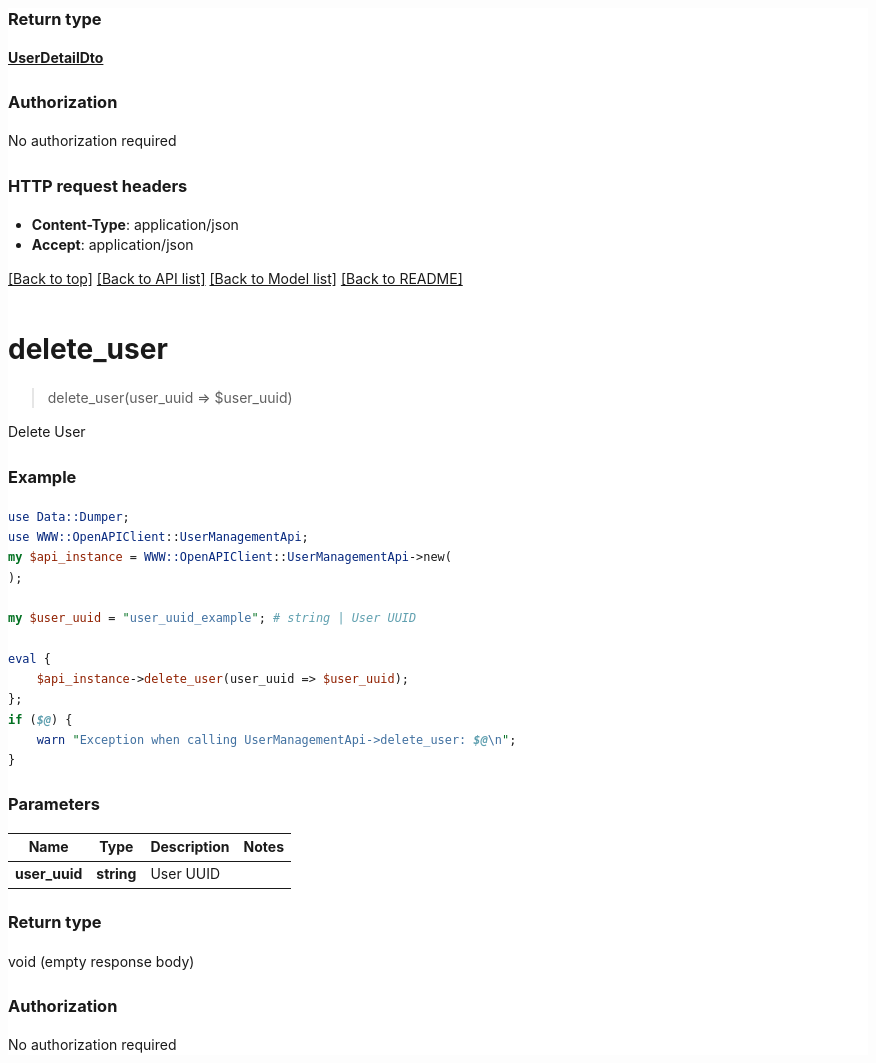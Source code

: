 ### Return type

[**UserDetailDto**](UserDetailDto.md)

### Authorization

No authorization required

### HTTP request headers

 - **Content-Type**: application/json
 - **Accept**: application/json

[[Back to top]](#) [[Back to API list]](../README.md#documentation-for-api-endpoints) [[Back to Model list]](../README.md#documentation-for-models) [[Back to README]](../README.md)

# **delete_user**
> delete_user(user_uuid => $user_uuid)

Delete User

### Example
```perl
use Data::Dumper;
use WWW::OpenAPIClient::UserManagementApi;
my $api_instance = WWW::OpenAPIClient::UserManagementApi->new(
);

my $user_uuid = "user_uuid_example"; # string | User UUID

eval {
    $api_instance->delete_user(user_uuid => $user_uuid);
};
if ($@) {
    warn "Exception when calling UserManagementApi->delete_user: $@\n";
}
```

### Parameters

Name | Type | Description  | Notes
------------- | ------------- | ------------- | -------------
 **user_uuid** | **string**| User UUID | 

### Return type

void (empty response body)

### Authorization

No authorization required
